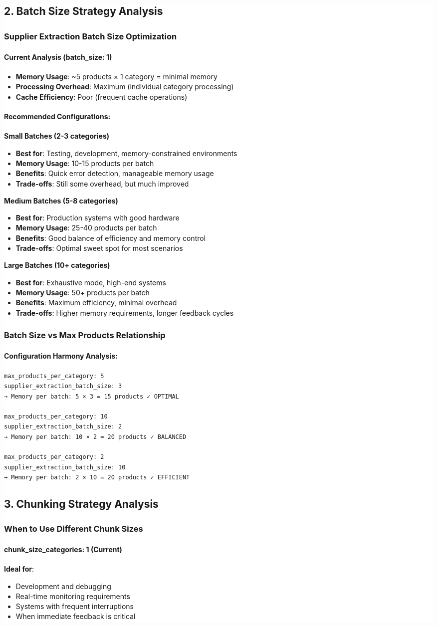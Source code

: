 ## 2. Batch Size Strategy Analysis

### Supplier Extraction Batch Size Optimization

#### Current Analysis (batch_size: 1)
- **Memory Usage**: ~5 products × 1 category = minimal memory
- **Processing Overhead**: Maximum (individual category processing)
- **Cache Efficiency**: Poor (frequent cache operations)

#### Recommended Configurations:

**Small Batches (2-3 categories)**
- **Best for**: Testing, development, memory-constrained environments
- **Memory Usage**: 10-15 products per batch
- **Benefits**: Quick error detection, manageable memory usage
- **Trade-offs**: Still some overhead, but much improved

**Medium Batches (5-8 categories)**  
- **Best for**: Production systems with good hardware
- **Memory Usage**: 25-40 products per batch
- **Benefits**: Good balance of efficiency and memory control
- **Trade-offs**: Optimal sweet spot for most scenarios

**Large Batches (10+ categories)**
- **Best for**: Exhaustive mode, high-end systems
- **Memory Usage**: 50+ products per batch  
- **Benefits**: Maximum efficiency, minimal overhead
- **Trade-offs**: Higher memory requirements, longer feedback cycles

### Batch Size vs Max Products Relationship

#### Configuration Harmony Analysis:
```
max_products_per_category: 5
supplier_extraction_batch_size: 3
→ Memory per batch: 5 × 3 = 15 products ✓ OPTIMAL

max_products_per_category: 10  
supplier_extraction_batch_size: 2
→ Memory per batch: 10 × 2 = 20 products ✓ BALANCED

max_products_per_category: 2
supplier_extraction_batch_size: 10  
→ Memory per batch: 2 × 10 = 20 products ✓ EFFICIENT
```

## 3. Chunking Strategy Analysis

### When to Use Different Chunk Sizes

#### chunk_size_categories: 1 (Current)
**Ideal for**:
- Development and debugging
- Real-time monitoring requirements
- Systems with frequent interruptions
- When immediate feedback is critical

